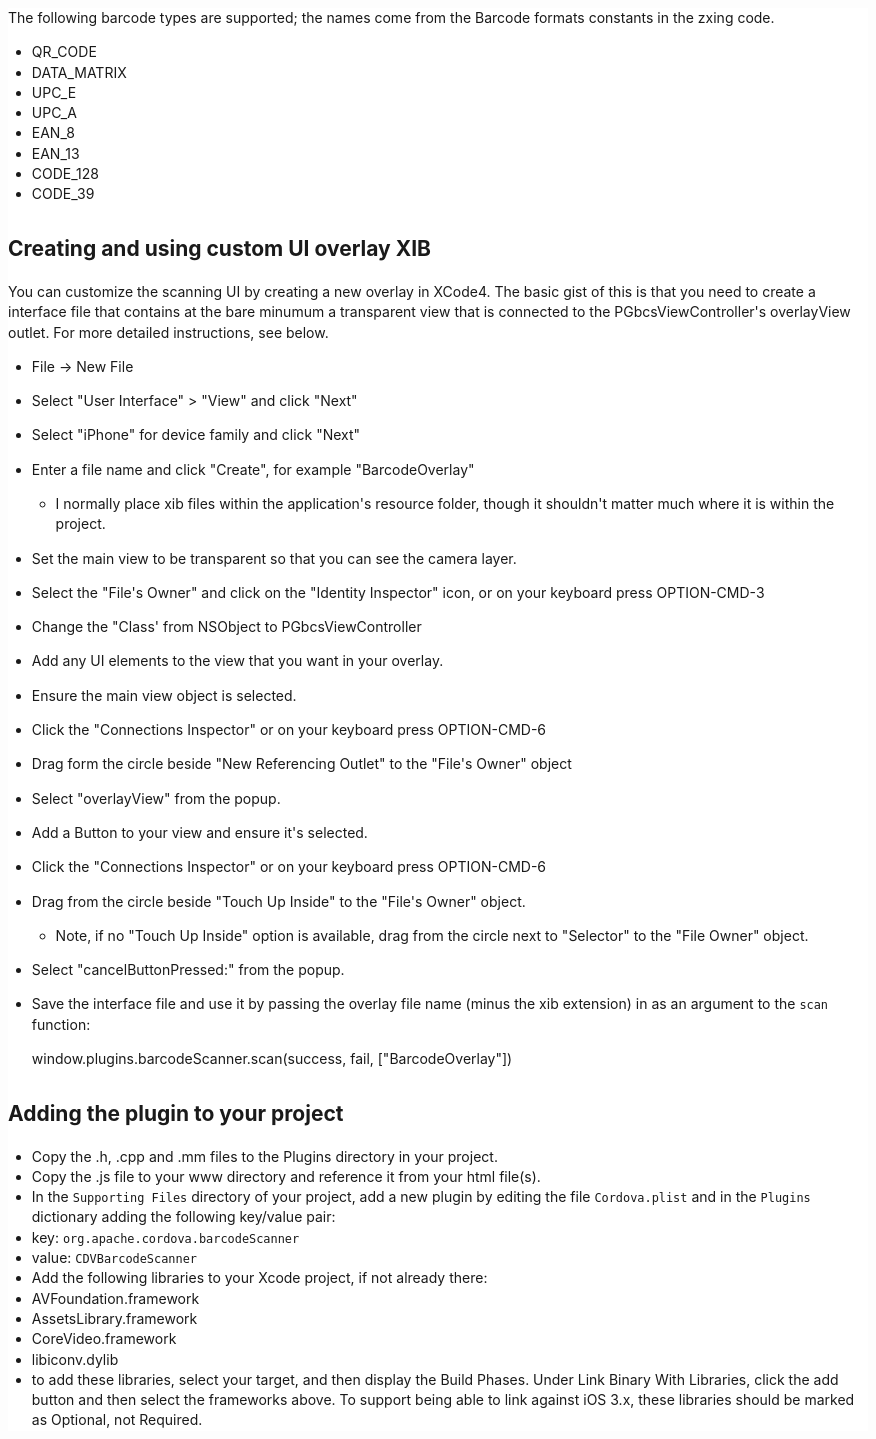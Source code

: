 The following barcode types are supported; the names come from the
Barcode formats constants in the zxing code.

* QR_CODE
* DATA_MATRIX
* UPC_E
* UPC_A
* EAN_8
* EAN_13
* CODE_128
* CODE_39

## Creating and using custom UI overlay XIB

You can customize the scanning UI by creating a new overlay in XCode4. The basic gist of this is that you need to create a interface file that contains
at the bare minumum a transparent view that is connected to the PGbcsViewController's overlayView outlet.  For more detailed instructions, see below.

* File -> New File
* Select "User Interface" > "View" and click "Next"
* Select "iPhone" for device family and click "Next"
* Enter a file name and click "Create", for example "BarcodeOverlay"
   * I normally place xib files within the application's resource folder, though it shouldn't matter much where it is within the project.
* Set the main view to be transparent so that you can see the camera layer.
* Select the "File's Owner" and click on the "Identity Inspector" icon, or on your keyboard press OPTION-CMD-3
* Change the "Class' from NSObject to PGbcsViewController
* Add any UI elements to the view that you want in your overlay.
* Ensure the main view object is selected.
* Click the "Connections Inspector" or on your keyboard press OPTION-CMD-6
* Drag form the circle beside "New Referencing Outlet" to the "File's Owner" object
* Select "overlayView" from the popup.
* Add a Button to your view and ensure it's selected.
* Click the "Connections Inspector" or on your keyboard press OPTION-CMD-6
* Drag from the circle beside "Touch Up Inside" to the "File's Owner" object.
  * Note, if no "Touch Up Inside" option is available, drag from the circle next to "Selector" to the "File Owner" object.
* Select "cancelButtonPressed:" from the popup.
* Save the interface file and use it by passing the overlay file name (minus the xib extension) in as an argument to the `scan` function:

    window.plugins.barcodeScanner.scan(success, fail, ["BarcodeOverlay"])

## Adding the plugin to your project ##

* Copy the .h, .cpp and .mm files to the Plugins directory in your project.
* Copy the .js file to your www directory and reference it from your html file(s).
* In the `Supporting Files` directory of your project, add a new plugin
by editing the file `Cordova.plist` and in the `Plugins` dictionary adding
the following key/value pair:
 * key: `org.apache.cordova.barcodeScanner`
 * value: `CDVBarcodeScanner`
* Add the following libraries to your Xcode project, if not already there:
 * AVFoundation.framework
 * AssetsLibrary.framework
 * CoreVideo.framework
 * libiconv.dylib
 * to add these libraries, select your target, and then display the Build Phases.
   Under Link Binary With Libraries, click the add button and then
   select the frameworks above.  To support being able to link against
   iOS 3.x, these libraries should be marked as Optional, not Required.

